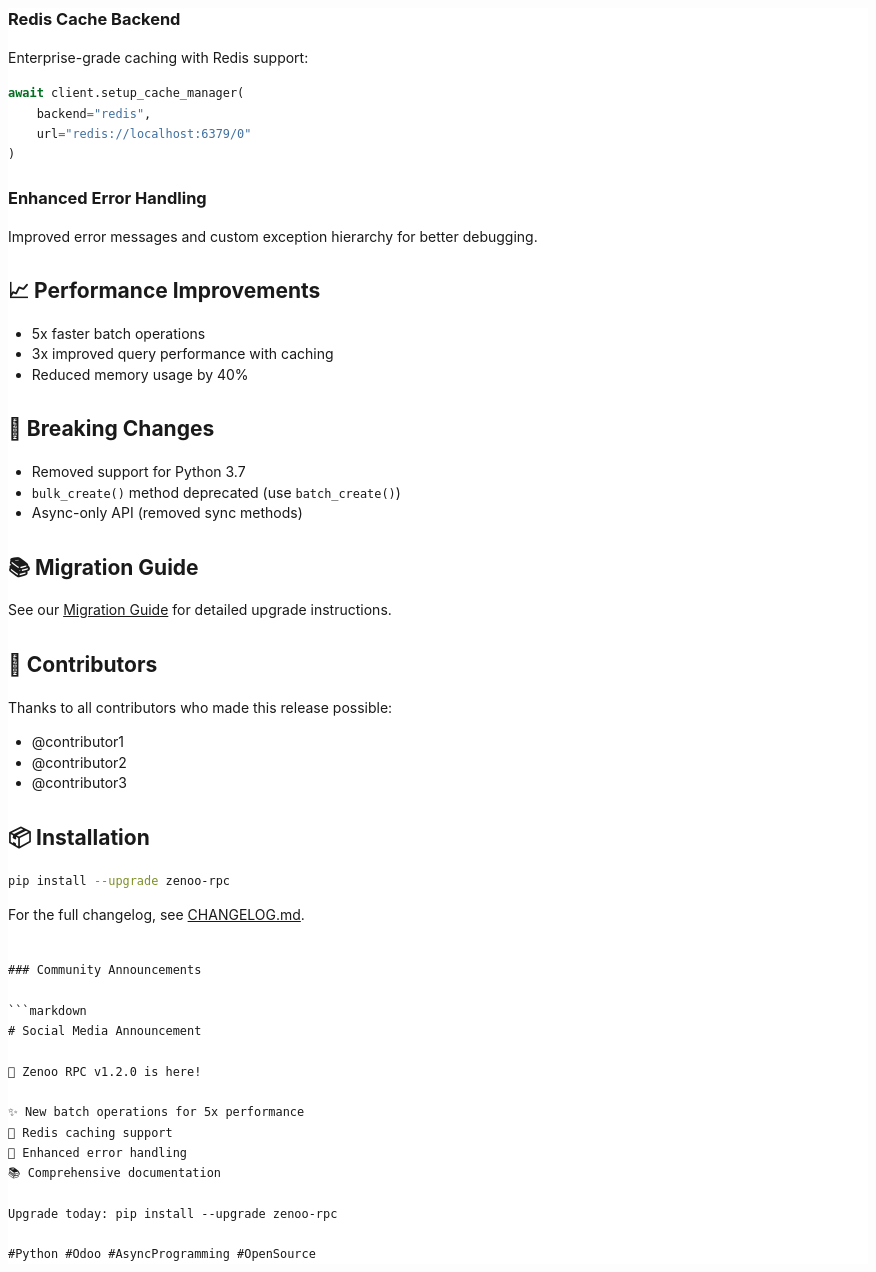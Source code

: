 ### Redis Cache Backend
Enterprise-grade caching with Redis support:

```python
await client.setup_cache_manager(
    backend="redis",
    url="redis://localhost:6379/0"
)
```

### Enhanced Error Handling
Improved error messages and custom exception hierarchy for better debugging.

## 📈 Performance Improvements

- 5x faster batch operations
- 3x improved query performance with caching
- Reduced memory usage by 40%

## 🔧 Breaking Changes

- Removed support for Python 3.7
- `bulk_create()` method deprecated (use `batch_create()`)
- Async-only API (removed sync methods)

## 📚 Migration Guide

See our [Migration Guide](https://zenoo-rpc.readthedocs.io/en/latest/getting-started/migration/) for detailed upgrade instructions.

## 🙏 Contributors

Thanks to all contributors who made this release possible:
- @contributor1
- @contributor2
- @contributor3

## 📦 Installation

```bash
pip install --upgrade zenoo-rpc
```

For the full changelog, see [CHANGELOG.md](CHANGELOG.md).
```

### Community Announcements

```markdown
# Social Media Announcement

🎉 Zenoo RPC v1.2.0 is here! 

✨ New batch operations for 5x performance
🚀 Redis caching support
🔧 Enhanced error handling
📚 Comprehensive documentation

Upgrade today: pip install --upgrade zenoo-rpc

#Python #Odoo #AsyncProgramming #OpenSource
```
